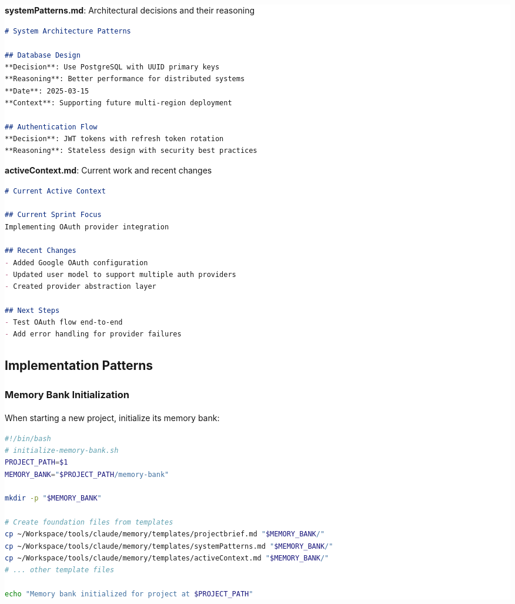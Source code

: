 **systemPatterns.md**: Architectural decisions and their reasoning
```markdown
# System Architecture Patterns

## Database Design
**Decision**: Use PostgreSQL with UUID primary keys
**Reasoning**: Better performance for distributed systems
**Date**: 2025-03-15
**Context**: Supporting future multi-region deployment

## Authentication Flow
**Decision**: JWT tokens with refresh token rotation
**Reasoning**: Stateless design with security best practices
```

**activeContext.md**: Current work and recent changes
```markdown
# Current Active Context

## Current Sprint Focus
Implementing OAuth provider integration

## Recent Changes
- Added Google OAuth configuration
- Updated user model to support multiple auth providers
- Created provider abstraction layer

## Next Steps
- Test OAuth flow end-to-end
- Add error handling for provider failures
```

## Implementation Patterns

### Memory Bank Initialization

When starting a new project, initialize its memory bank:

```bash
#!/bin/bash
# initialize-memory-bank.sh
PROJECT_PATH=$1
MEMORY_BANK="$PROJECT_PATH/memory-bank"

mkdir -p "$MEMORY_BANK"

# Create foundation files from templates
cp ~/Workspace/tools/claude/memory/templates/projectbrief.md "$MEMORY_BANK/"
cp ~/Workspace/tools/claude/memory/templates/systemPatterns.md "$MEMORY_BANK/"
cp ~/Workspace/tools/claude/memory/templates/activeContext.md "$MEMORY_BANK/"
# ... other template files

echo "Memory bank initialized for project at $PROJECT_PATH"
```
